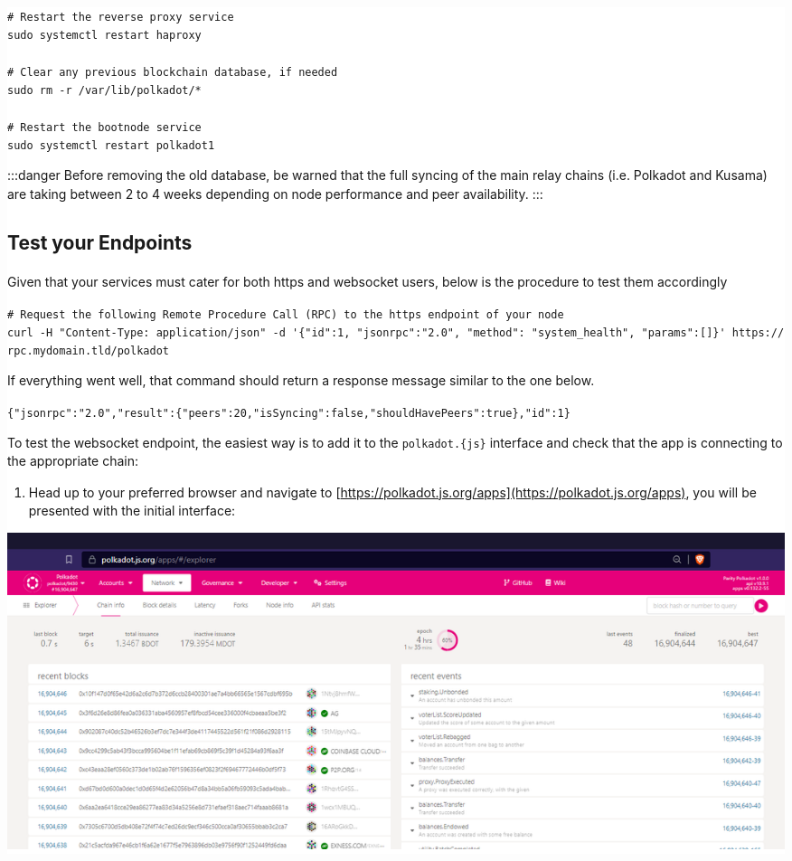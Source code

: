 ```shell
# Restart the reverse proxy service
sudo systemctl restart haproxy

# Clear any previous blockchain database, if needed
sudo rm -r /var/lib/polkadot/*

# Restart the bootnode service
sudo systemctl restart polkadot1
```

:::danger
Before removing the old database, be warned that the full syncing of the main relay chains (i.e. Polkadot and Kusama) are taking between 2 to 4 weeks depending on node performance and peer availability.
:::

## Test your Endpoints

Given that your services must cater for both https and websocket users, below is the procedure to test them accordingly

```shell
# Request the following Remote Procedure Call (RPC) to the https endpoint of your node
curl -H "Content-Type: application/json" -d '{"id":1, "jsonrpc":"2.0", "method": "system_health", "params":[]}' https://rpc.mydomain.tld/polkadot
```

If everything went well, that command should return a response message similar to the one below.

```text
{"jsonrpc":"2.0","result":{"peers":20,"isSyncing":false,"shouldHavePeers":true},"id":1}
```

To test the websocket endpoint, the easiest way is to add it to the `polkadot.{js}` interface and check that the app is connecting to the appropriate chain:

1. Head up to your preferred browser and navigate to [https://polkadot.js.org/apps](https://polkadot.js.org/apps), you will be presented with the initial interface:

![Polkajs test 1](assets/3-archive-02.png)
